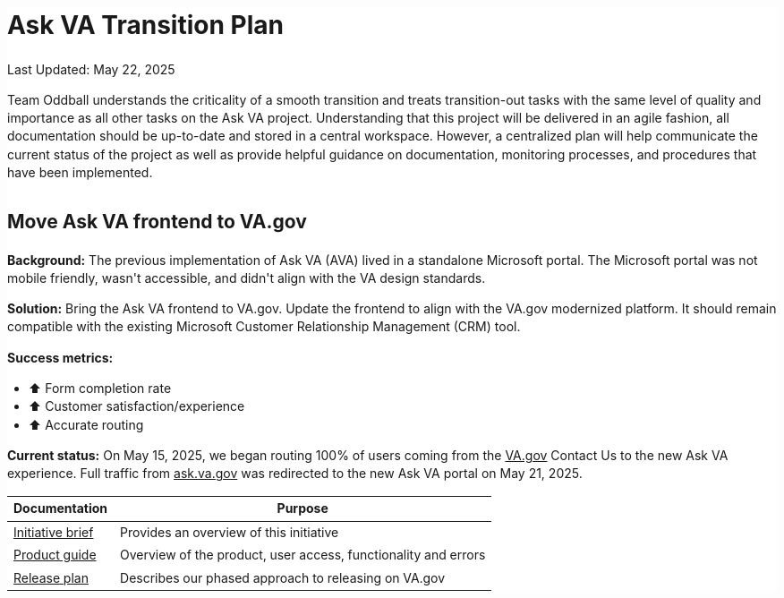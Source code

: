 # Ask VA Transition Plan

Last Updated: May 22, 2025

  
Team Oddball understands the criticality of a smooth transition and treats transition-out tasks with the same level of quality and importance as all other tasks on the Ask VA project. Understanding that this project will be delivered in an agile fashion, all documentation should be up-to-date and stored in a central workspace. However, a centralized plan will help communicate the current status of the project as well as provide helpful guidance on documentation, monitoring processes, and procedures that have been implemented. 

## Move Ask VA frontend to VA.gov

**Background:** The previous implementation of Ask VA (AVA) lived in a standalone Microsoft portal. The Microsoft portal was not mobile friendly, wasn't accessible, and didn't align with the VA design standards.

**Solution:** Bring the Ask VA frontend to VA.gov. Update the frontend to align with the VA.gov modernized platform. It should remain compatible with the existing Microsoft Customer Relationship Management (CRM) tool. 

**Success metrics:**
- ⬆ Form completion rate
- ⬆ Customer satisfaction/experience
- ⬆ Accurate routing


**Current status:** On May 15, 2025, we began routing 100% of users coming from the [VA.gov](http://va.gov) Contact Us to the new Ask VA experience. Full traffic from [ask.va.gov](http://ask.va.gov) was redirected to the new Ask VA portal on May 21, 2025.

| **Documentation**                                                                                                                                                                                                                                                                                                                                                                                                                                                                                                                                                                                                                                                                                                                                                                  | **Purpose**                                                    |
| ---------------------------------------------------------------------------------------------------------------------------------------------------------------------------------------------------------------------------------------------------------------------------------------------------------------------------------------------------------------------------------------------------------------------------------------------------------------------------------------------------------------------------------------------------------------------------------------------------------------------------------------------------------------------------------------------------------------------------------------------------------------------------------- | -------------------------------------------------------------- |
| [Initiative brief](https://github.com/department-of-veterans-affairs/va.gov-team/blob/master/products/ask-va/product/move-frontend%20Mar%202025/initiative-brief.md)                                                                                                                                                                                                                                                                                                                                                                                                                                                                                                                                                                                                               | Provides an overview of this initiative                        |
| [Product guide](https://github.com/department-of-veterans-affairs/va.gov-team/blob/master/products/ask-va/product/VA.gov%20Product%20Guide%20-%20Ask%20VA%20-%20Version%201.docx.pdf)                                                                                                                                                                                                                                                                                                                                                                                                                                                                                                                                                                                              | Overview of the product, user access, functionality and errors |
| [Release plan](https://github.com/department-of-veterans-affairs/va.gov-team/blob/master/products/ask-va/engineering/release-plan.md)                                                                                                                                                                                                                                                                                                                                                                                                                                                                                                                                                                                                                                              | Describes our phased approach to releasing on VA.gov           |